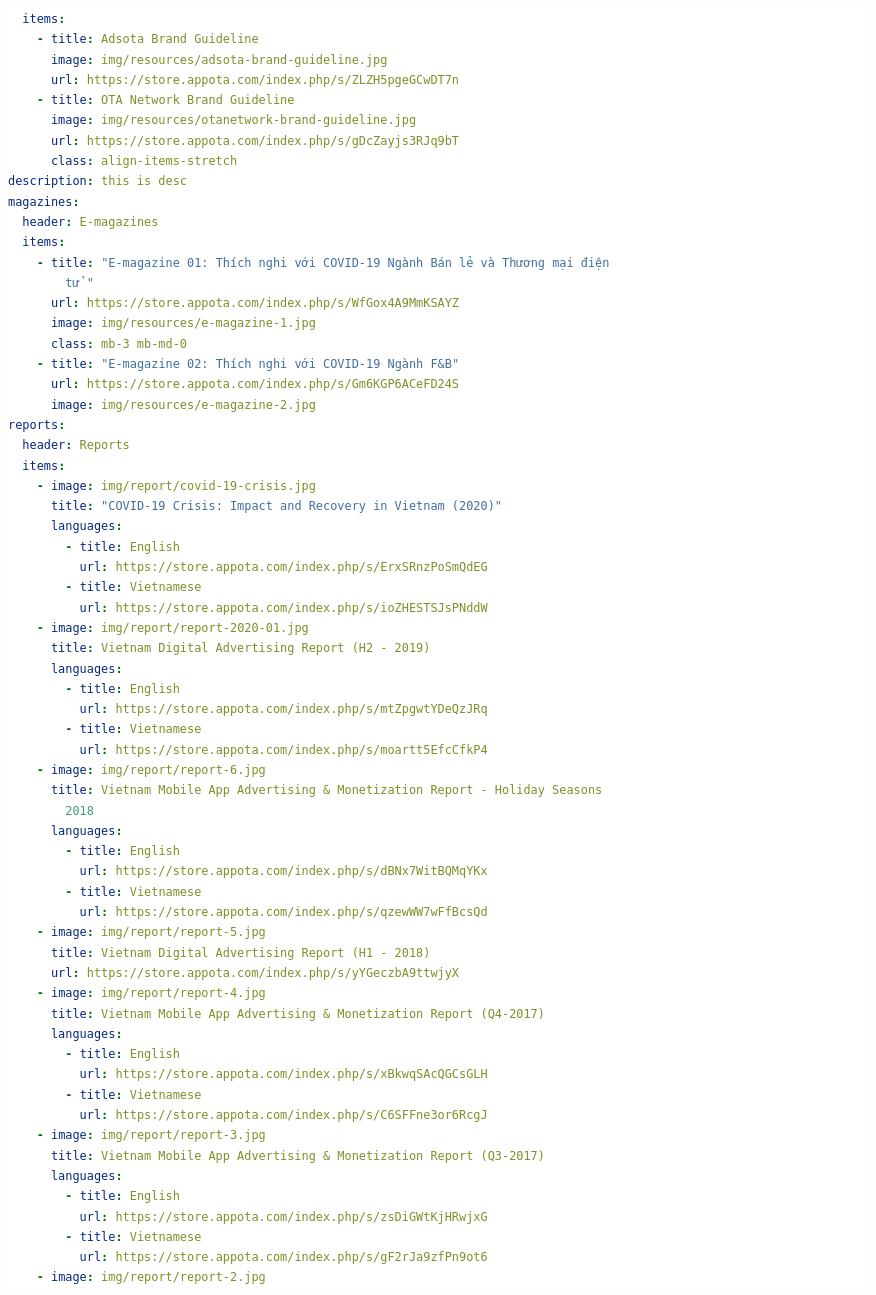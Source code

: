 ```yaml
  items:
    - title: Adsota Brand Guideline
      image: img/resources/adsota-brand-guideline.jpg
      url: https://store.appota.com/index.php/s/ZLZH5pgeGCwDT7n
    - title: OTA Network Brand Guideline
      image: img/resources/otanetwork-brand-guideline.jpg
      url: https://store.appota.com/index.php/s/gDcZayjs3RJq9bT
      class: align-items-stretch
description: this is desc
magazines:
  header: E-magazines
  items:
    - title: "E-magazine 01: Thích nghi với COVID-19 Ngành Bán lẻ và Thương mại điện
        tử "
      url: https://store.appota.com/index.php/s/WfGox4A9MmKSAYZ
      image: img/resources/e-magazine-1.jpg
      class: mb-3 mb-md-0
    - title: "E-magazine 02: Thích nghi với COVID-19 Ngành F&B"
      url: https://store.appota.com/index.php/s/Gm6KGP6ACeFD24S
      image: img/resources/e-magazine-2.jpg
reports:
  header: Reports
  items:
    - image: img/report/covid-19-crisis.jpg
      title: "COVID-19 Crisis: Impact and Recovery in Vietnam (2020)"
      languages:
        - title: English
          url: https://store.appota.com/index.php/s/ErxSRnzPoSmQdEG
        - title: Vietnamese
          url: https://store.appota.com/index.php/s/ioZHESTSJsPNddW
    - image: img/report/report-2020-01.jpg
      title: Vietnam Digital Advertising Report (H2 - 2019)
      languages:
        - title: English
          url: https://store.appota.com/index.php/s/mtZpgwtYDeQzJRq
        - title: Vietnamese
          url: https://store.appota.com/index.php/s/moartt5EfcCfkP4
    - image: img/report/report-6.jpg
      title: Vietnam Mobile App Advertising & Monetization Report - Holiday Seasons
        2018
      languages:
        - title: English
          url: https://store.appota.com/index.php/s/dBNx7WitBQMqYKx
        - title: Vietnamese
          url: https://store.appota.com/index.php/s/qzewWW7wFfBcsQd
    - image: img/report/report-5.jpg
      title: Vietnam Digital Advertising Report (H1 - 2018)
      url: https://store.appota.com/index.php/s/yYGeczbA9ttwjyX
    - image: img/report/report-4.jpg
      title: Vietnam Mobile App Advertising & Monetization Report (Q4-2017)
      languages:
        - title: English
          url: https://store.appota.com/index.php/s/xBkwqSAcQGCsGLH
        - title: Vietnamese
          url: https://store.appota.com/index.php/s/C6SFFne3or6RcgJ
    - image: img/report/report-3.jpg
      title: Vietnam Mobile App Advertising & Monetization Report (Q3-2017)
      languages:
        - title: English
          url: https://store.appota.com/index.php/s/zsDiGWtKjHRwjxG
        - title: Vietnamese
          url: https://store.appota.com/index.php/s/gF2rJa9zfPn9ot6
    - image: img/report/report-2.jpg
```